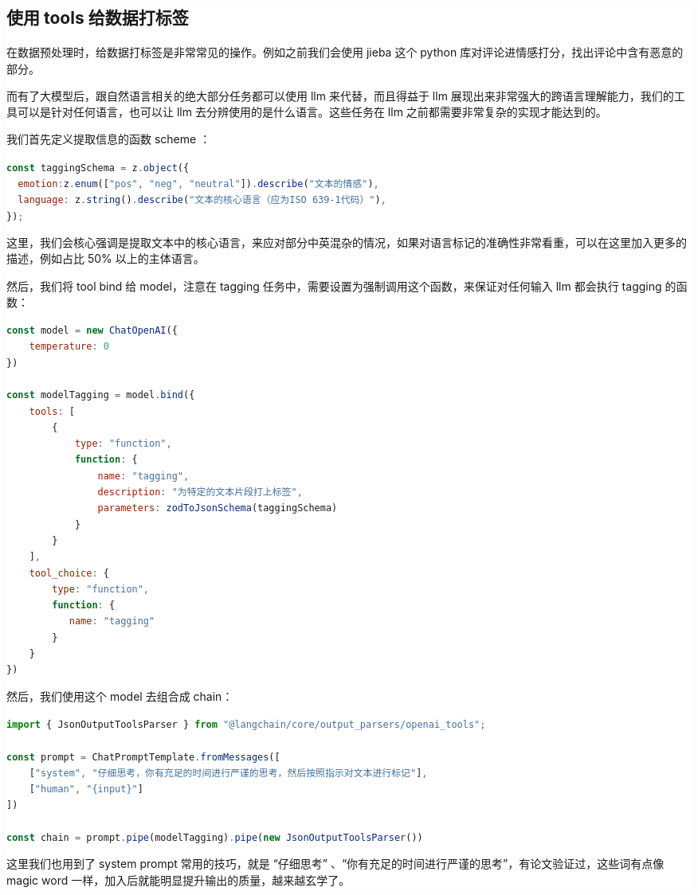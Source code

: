 
## 使用 tools 给数据打标签

在数据预处理时，给数据打标签是非常常见的操作。例如之前我们会使用 jieba 这个 python 库对评论进情感打分，找出评论中含有恶意的部分。  

而有了大模型后，跟自然语言相关的绝大部分任务都可以使用 llm 来代替，而且得益于 llm 展现出来非常强大的跨语言理解能力，我们的工具可以是针对任何语言，也可以让 llm 去分辨使用的是什么语言。这些任务在 llm 之前都需要非常复杂的实现才能达到的。  

我们首先定义提取信息的函数 scheme ：

```js
const taggingSchema = z.object({
  emotion:z.enum(["pos", "neg", "neutral"]).describe("文本的情感"),
  language: z.string().describe("文本的核心语言（应为ISO 639-1代码）"),
});
```

这里，我们会核心强调是提取文本中的核心语言，来应对部分中英混杂的情况，如果对语言标记的准确性非常看重，可以在这里加入更多的描述，例如占比 50% 以上的主体语言。  

然后，我们将 tool bind 给 model，注意在 tagging 任务中，需要设置为强制调用这个函数，来保证对任何输入 llm 都会执行 tagging 的函数：

```js
const model = new ChatOpenAI({
    temperature: 0 
})

const modelTagging = model.bind({
    tools: [
        {
            type: "function",
            function: {
                name: "tagging",
                description: "为特定的文本片段打上标签",
                parameters: zodToJsonSchema(taggingSchema)
            }
        }
    ],
    tool_choice: {
        type: "function",
        function: {
           name: "tagging"
        }
    }
})
```

然后，我们使用这个 model 去组合成 chain：

```js
import { JsonOutputToolsParser } from "@langchain/core/output_parsers/openai_tools";

const prompt = ChatPromptTemplate.fromMessages([
    ["system", "仔细思考，你有充足的时间进行严谨的思考，然后按照指示对文本进行标记"],
    ["human", "{input}"]
])

const chain = prompt.pipe(modelTagging).pipe(new JsonOutputToolsParser())
```
这里我们也用到了 system prompt 常用的技巧，就是 “仔细思考” 、“你有充足的时间进行严谨的思考”，有论文验证过，这些词有点像 magic word 一样，加入后就能明显提升输出的质量，越来越玄学了。  
